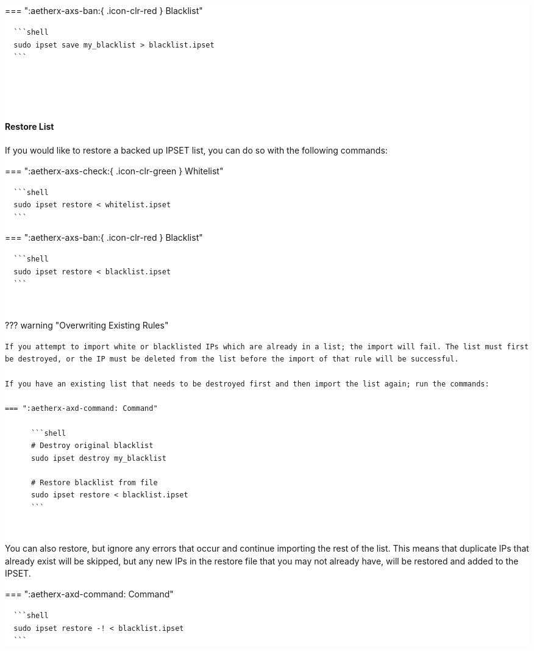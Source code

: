 === ":aetherx-axs-ban:{ .icon-clr-red } Blacklist"

      ```shell
      sudo ipset save my_blacklist > blacklist.ipset
      ```

<br />
<br />
<br />

#### Restore List

If you would like to restore a backed up IPSET list, you can do so with the following commands:

=== ":aetherx-axs-check:{ .icon-clr-green } Whitelist"

      ```shell
      sudo ipset restore < whitelist.ipset
      ```

=== ":aetherx-axs-ban:{ .icon-clr-red } Blacklist"

      ```shell
      sudo ipset restore < blacklist.ipset
      ```

<br />

??? warning "Overwriting Existing Rules"

    If you attempt to import white or blacklisted IPs which are already in a list; the import will fail. The list must first be destroyed, or the IP must be deleted from the list before the import of that rule will be successful.

    If you have an existing list that needs to be destroyed first and then import the list again; run the commands:

    === ":aetherx-axd-command: Command"

          ```shell
          # Destroy original blacklist
          sudo ipset destroy my_blacklist

          # Restore blacklist from file
          sudo ipset restore < blacklist.ipset
          ```

<br />

You can also restore, but ignore any errors that occur and continue importing the rest of the list. This means that duplicate IPs that already exist will be skipped, but any new IPs in the restore file that you may not already have, will be restored and added to the IPSET.

=== ":aetherx-axd-command: Command"

      ```shell
      sudo ipset restore -! < blacklist.ipset
      ```
